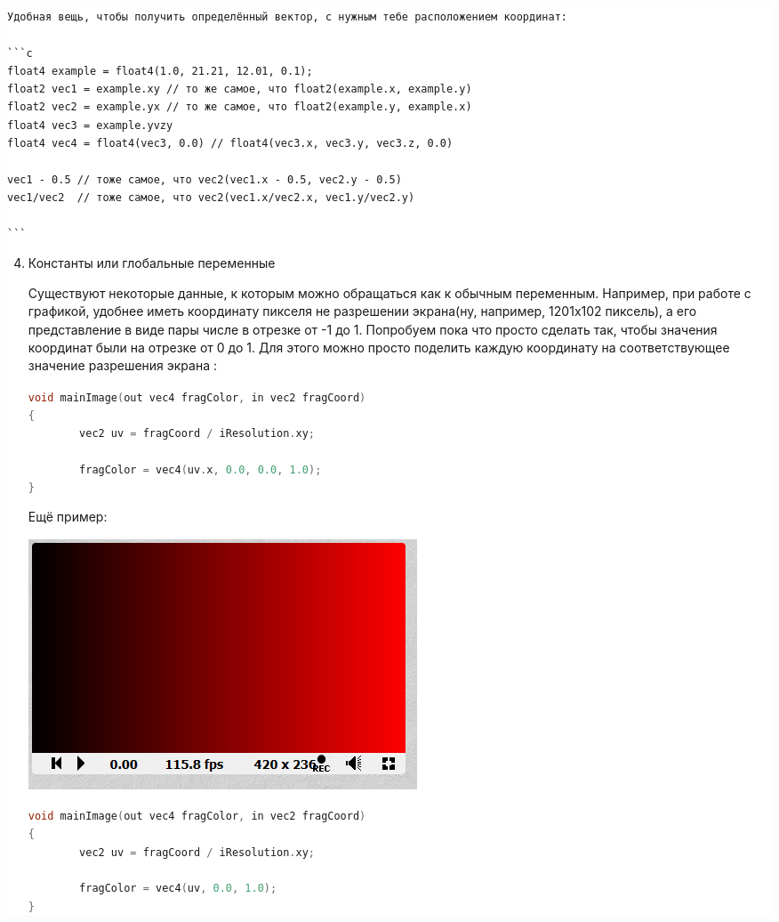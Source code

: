     Удобная вещь, чтобы получить определённый вектор, с нужным тебе расположением координат:
    
    ```c
    float4 example = float4(1.0, 21.21, 12.01, 0.1);
    float2 vec1 = example.xy // то же самое, что float2(example.x, example.y)
    float2 vec2 = example.yx // то же самое, что float2(example.y, example.x)
    float4 vec3 = example.yvzy
    float4 vec4 = float4(vec3, 0.0) // float4(vec3.x, vec3.y, vec3.z, 0.0)
    
    vec1 - 0.5 // тоже самое, что vec2(vec1.x - 0.5, vec2.y - 0.5)
    vec1/vec2  // тоже самое, что vec2(vec1.x/vec2.x, vec1.y/vec2.y)
    
    ```
    
4. Константы или глобальные переменные
    
    Существуют некоторые данные, к которым можно обращаться как к обычным переменным. Например, при работе с графикой, удобнее иметь координату пикселя не разрешении экрана(ну, например, 1201x102 пиксель), а его представление в виде пары числе в отрезке от -1 до 1. Попробуем пока что просто сделать так, чтобы значения координат были на отрезке от 0 до 1. Для этого можно просто поделить каждую координату на соответствующее значение разрешения экрана :
    
    ```c
    void mainImage(out vec4 fragColor, in vec2 fragCoord)
    {
    		vec2 uv = fragCoord / iResolution.xy; 
    
    		fragColor = vec4(uv.x, 0.0, 0.0, 1.0);
    }
    ```
    
    Ещё пример:
    
    ![Untitled](%D0%A1%D0%B8%D0%BD%D1%82%D0%B0%D0%BA%D1%81%D0%B8%D1%81%20%D1%8F%D0%B7%D1%8B%D0%BA%D0%B0%20CgFx%20dc4a4200dc5842c691797e9e2928ca6a/Untitled.png)
    
    ```c
    void mainImage(out vec4 fragColor, in vec2 fragCoord)
    {
    		vec2 uv = fragCoord / iResolution.xy; 
    
    		fragColor = vec4(uv, 0.0, 1.0);
    }
    ```
    